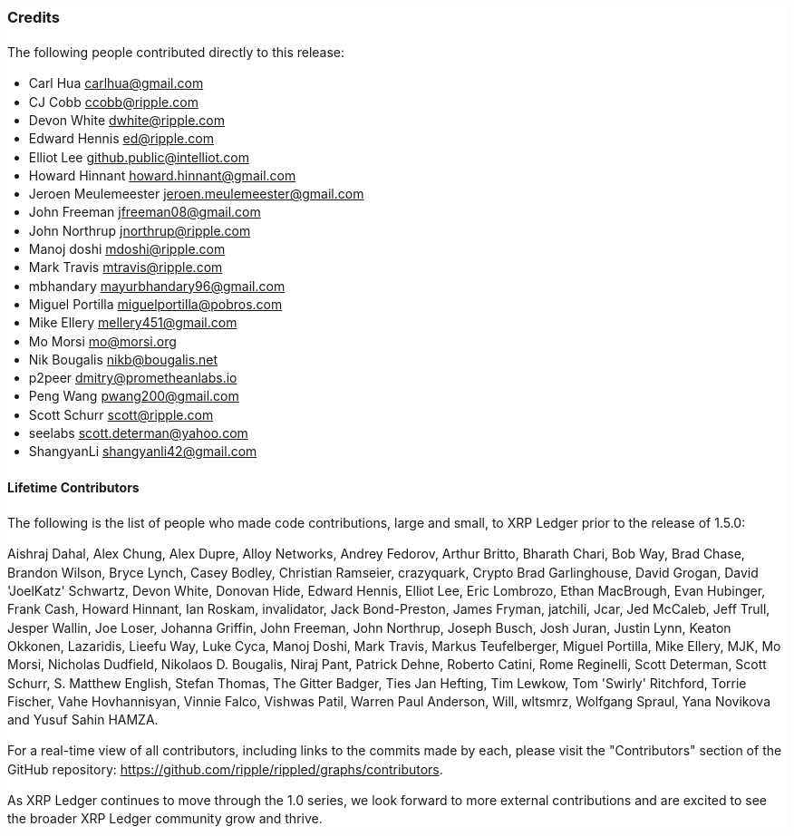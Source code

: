 ### Credits

The following people contributed directly to this release:

- Carl Hua <carlhua@gmail.com>
- CJ Cobb <ccobb@ripple.com>
- Devon White <dwhite@ripple.com>
- Edward Hennis <ed@ripple.com>
- Elliot Lee <github.public@intelliot.com>
- Howard Hinnant <howard.hinnant@gmail.com>
- Jeroen Meulemeester <jeroen.meulemeester@gmail.com>
- John Freeman <jfreeman08@gmail.com>
- John Northrup <jnorthrup@ripple.com>
- Manoj doshi <mdoshi@ripple.com>
- Mark Travis <mtravis@ripple.com>
- mbhandary <mayurbhandary96@gmail.com>
- Miguel Portilla <miguelportilla@pobros.com>
- Mike Ellery <mellery451@gmail.com>
- Mo Morsi <mo@morsi.org>
- Nik Bougalis <nikb@bougalis.net>
- p2peer <dmitry@prometheanlabs.io>
- Peng Wang <pwang200@gmail.com>
- Scott Schurr <scott@ripple.com>
- seelabs <scott.determan@yahoo.com>
- ShangyanLi <shangyanli42@gmail.com>

#### Lifetime Contributors

The following is the list of people who made code contributions, large and small, to XRP Ledger prior to the release of 1.5.0:

Aishraj Dahal, Alex Chung, Alex Dupre, Alloy Networks, Andrey Fedorov, Arthur Britto, Bharath Chari, Bob Way, Brad Chase, Brandon Wilson, Bryce Lynch, Casey Bodley, Christian Ramseier, crazyquark, Crypto Brad Garlinghouse, David Grogan, David 'JoelKatz' Schwartz, Devon White, Donovan Hide, Edward Hennis, Elliot Lee, Eric Lombrozo, Ethan MacBrough, Evan Hubinger, Frank Cash, Howard Hinnant, Ian Roskam, invalidator, Jack Bond-Preston, James Fryman, jatchili, Jcar, Jed McCaleb, Jeff Trull, Jesper Wallin, Joe Loser, Johanna Griffin, John Freeman, John Northrup, Joseph Busch, Josh Juran, Justin Lynn, Keaton Okkonen, Lazaridis, Lieefu Way, Luke Cyca, Manoj Doshi, Mark Travis, Markus Teufelberger, Miguel Portilla, Mike Ellery, MJK, Mo Morsi, Nicholas Dudfield, Nikolaos D. Bougalis, Niraj Pant, Patrick Dehne, Roberto Catini, Rome Reginelli, Scott Determan, Scott Schurr, S. Matthew English, Stefan Thomas, The Gitter Badger, Ties Jan Hefting, Tim Lewkow, Tom 'Swirly' Ritchford, Torrie Fischer, Vahe Hovhannisyan, Vinnie Falco, Vishwas Patil, Warren Paul Anderson, Will, wltsmrz, Wolfgang Spraul, Yana Novikova and Yusuf Sahin HAMZA.

For a real-time view of all contributors, including links to the commits made by each, please visit the "Contributors" section of the GitHub repository: <https://github.com/ripple/rippled/graphs/contributors>.

As XRP Ledger continues to move through the 1.0 series, we look forward to more external contributions and are excited to see the broader XRP Ledger community grow and thrive.
